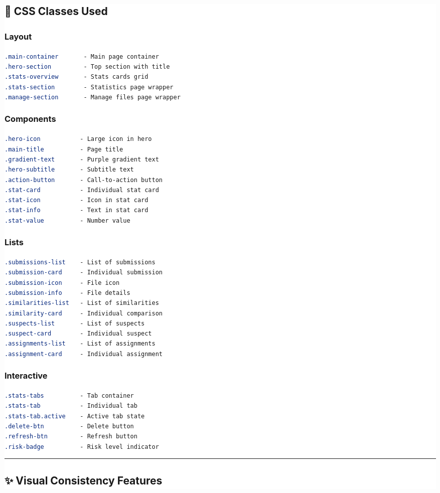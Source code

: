 
## 🎨 CSS Classes Used

### **Layout**
```css
.main-container       - Main page container
.hero-section         - Top section with title
.stats-overview       - Stats cards grid
.stats-section        - Statistics page wrapper
.manage-section       - Manage files page wrapper
```

### **Components**
```css
.hero-icon           - Large icon in hero
.main-title          - Page title
.gradient-text       - Purple gradient text
.hero-subtitle       - Subtitle text
.action-button       - Call-to-action button
.stat-card           - Individual stat card
.stat-icon           - Icon in stat card
.stat-info           - Text in stat card
.stat-value          - Number value
```

### **Lists**
```css
.submissions-list    - List of submissions
.submission-card     - Individual submission
.submission-icon     - File icon
.submission-info     - File details
.similarities-list   - List of similarities
.similarity-card     - Individual comparison
.suspects-list       - List of suspects
.suspect-card        - Individual suspect
.assignments-list    - List of assignments
.assignment-card     - Individual assignment
```

### **Interactive**
```css
.stats-tabs          - Tab container
.stats-tab           - Individual tab
.stats-tab.active    - Active tab state
.delete-btn          - Delete button
.refresh-btn         - Refresh button
.risk-badge          - Risk level indicator
```

---

## ✨ Visual Consistency Features

